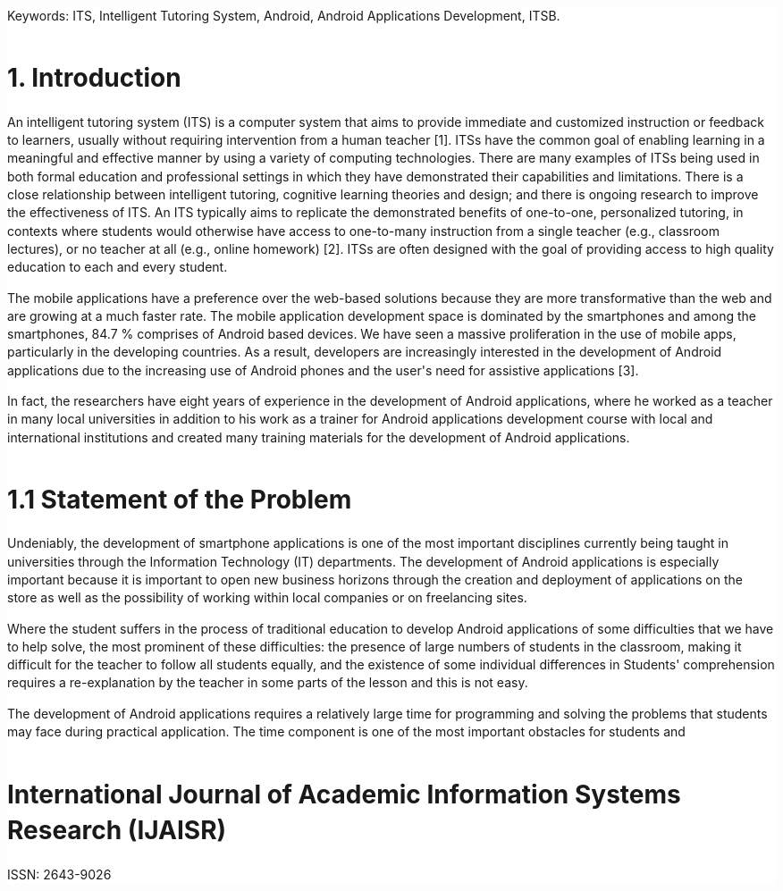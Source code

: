 Keywords: ITS, Intelligent Tutoring System, Android, Android Applications Development, ITSB.

# 1. Introduction

An intelligent tutoring system (ITS) is a computer system that aims to provide immediate and customized instruction or feedback to learners, usually without requiring intervention from a human teacher [1]. ITSs have the common goal of enabling learning in a meaningful and effective manner by using a variety of computing technologies. There are many examples of ITSs being used in both formal education and professional settings in which they have demonstrated their capabilities and limitations. There is a close relationship between intelligent tutoring, cognitive learning theories and design; and there is ongoing research to improve the effectiveness of ITS. An ITS typically aims to replicate the demonstrated benefits of one-to-one, personalized tutoring, in contexts where students would otherwise have access to one-to-many instruction from a single teacher (e.g., classroom lectures), or no teacher at all (e.g., online homework) [2]. ITSs are often designed with the goal of providing access to high quality education to each and every student.

The mobile applications have a preference over the web-based solutions because they are more transformative than the web and are growing at a much faster rate. The mobile application development space is dominated by the smartphones and among the smartphones, 84.7 % comprises of Android based devices. We have seen a massive proliferation in the use of mobile apps, particularly in the developing countries. As a result, developers are increasingly interested in the development of Android applications due to the increasing use of Android phones and the user's need for assistive applications [3].

In fact, the researchers have eight years of experience in the development of Android applications, where he worked as a teacher in many local universities in addition to his work as a trainer for Android applications development course with local and international institutions and created many training materials for the development of Android applications.

# 1.1 Statement of the Problem

Undeniably, the development of smartphone applications is one of the most important disciplines currently being taught in universities through the Information Technology (IT) departments. The development of Android applications is especially important because it is important to open new business horizons through the creation and deployment of applications on the store as well as the possibility of working within local companies or on freelancing sites.

Where the student suffers in the process of traditional education to develop Android applications of some difficulties that we have to help solve, the most prominent of these difficulties: the presence of large numbers of students in the classroom, making it difficult for the teacher to follow all students equally, and the existence of some individual differences in Students' comprehension requires a re-explanation by the teacher in some parts of the lesson and this is not easy.

The development of Android applications requires a relatively large time for programming and solving the problems that students may face during practical application. The time component is one of the most important obstacles for students and

# International Journal of Academic Information Systems Research (IJAISR)

ISSN: 2643-9026
